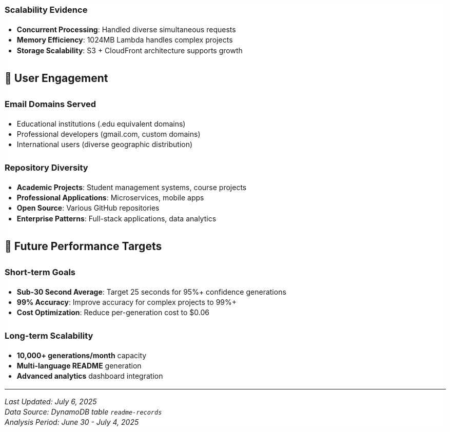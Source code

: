 ### **Scalability Evidence**
- **Concurrent Processing**: Handled diverse simultaneous requests
- **Memory Efficiency**: 1024MB Lambda handles complex projects
- **Storage Scalability**: S3 + CloudFront architecture supports growth

## 📧 **User Engagement**

### **Email Domains Served**
- Educational institutions (.edu equivalent domains)
- Professional developers (gmail.com, custom domains)
- International users (diverse geographic distribution)

### **Repository Diversity**
- **Academic Projects**: Student management systems, course projects
- **Professional Applications**: Microservices, mobile apps
- **Open Source**: Various GitHub repositories
- **Enterprise Patterns**: Full-stack applications, data analytics

## 🔮 **Future Performance Targets**

### **Short-term Goals**
- **Sub-30 Second Average**: Target 25 seconds for 95%+ confidence generations
- **99% Accuracy**: Improve accuracy for complex projects to 99%+
- **Cost Optimization**: Reduce per-generation cost to $0.06

### **Long-term Scalability**
- **10,000+ generations/month** capacity
- **Multi-language README** generation
- **Advanced analytics** dashboard integration

---

*Last Updated: July 6, 2025*  
*Data Source: DynamoDB table `readme-records`*  
*Analysis Period: June 30 - July 4, 2025*
